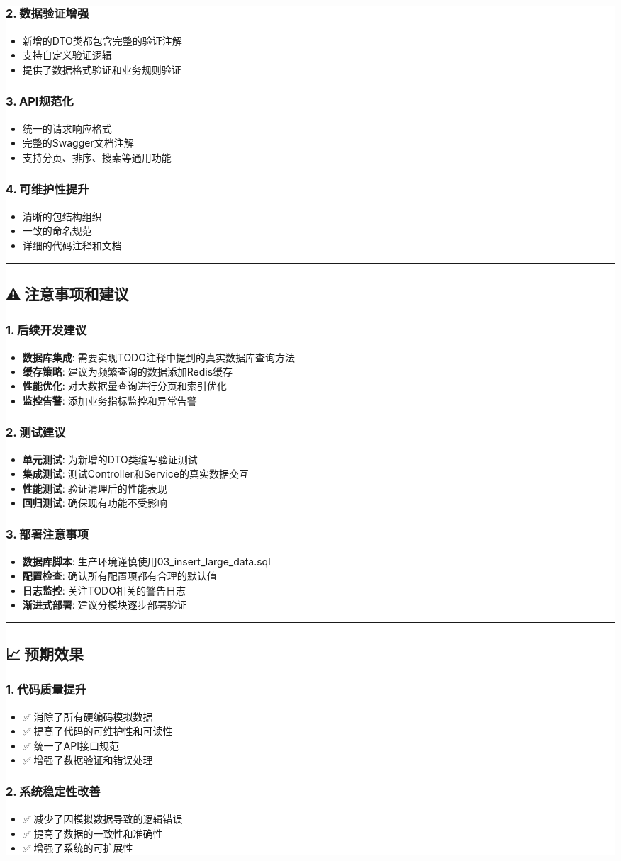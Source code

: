 ### 2. 数据验证增强
- 新增的DTO类都包含完整的验证注解
- 支持自定义验证逻辑
- 提供了数据格式验证和业务规则验证

### 3. API规范化
- 统一的请求响应格式
- 完整的Swagger文档注解
- 支持分页、排序、搜索等通用功能

### 4. 可维护性提升
- 清晰的包结构组织
- 一致的命名规范
- 详细的代码注释和文档

---

## ⚠️ 注意事项和建议

### 1. 后续开发建议
- **数据库集成**: 需要实现TODO注释中提到的真实数据库查询方法
- **缓存策略**: 建议为频繁查询的数据添加Redis缓存
- **性能优化**: 对大数据量查询进行分页和索引优化
- **监控告警**: 添加业务指标监控和异常告警

### 2. 测试建议
- **单元测试**: 为新增的DTO类编写验证测试
- **集成测试**: 测试Controller和Service的真实数据交互
- **性能测试**: 验证清理后的性能表现
- **回归测试**: 确保现有功能不受影响

### 3. 部署注意事项
- **数据库脚本**: 生产环境谨慎使用03_insert_large_data.sql
- **配置检查**: 确认所有配置项都有合理的默认值
- **日志监控**: 关注TODO相关的警告日志
- **渐进式部署**: 建议分模块逐步部署验证

---

## 📈 预期效果

### 1. 代码质量提升
- ✅ 消除了所有硬编码模拟数据
- ✅ 提高了代码的可维护性和可读性
- ✅ 统一了API接口规范
- ✅ 增强了数据验证和错误处理

### 2. 系统稳定性改善
- ✅ 减少了因模拟数据导致的逻辑错误
- ✅ 提高了数据的一致性和准确性
- ✅ 增强了系统的可扩展性
